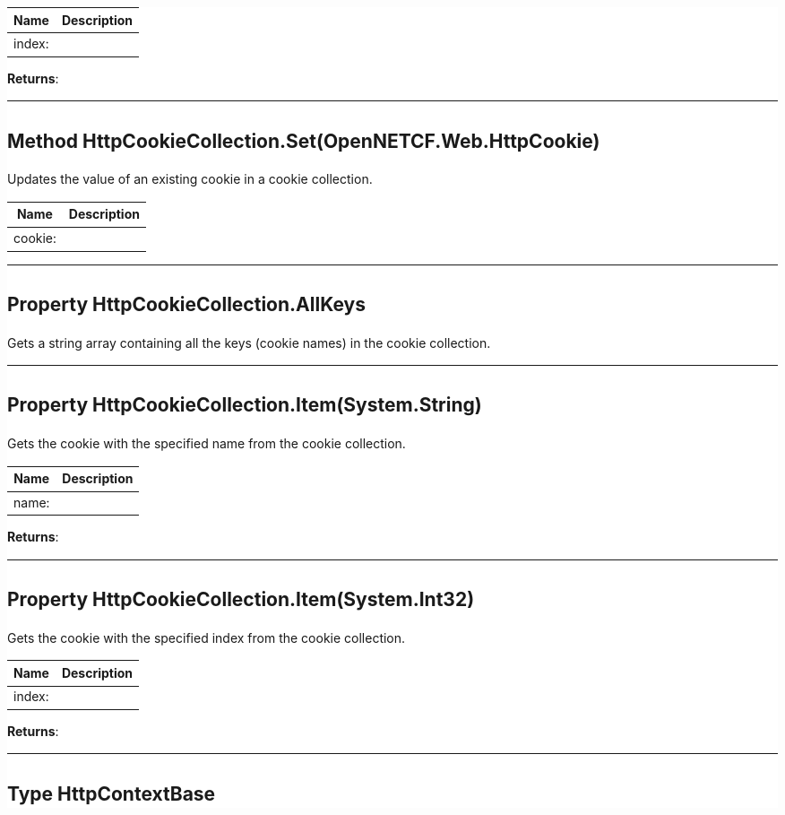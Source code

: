 | Name | Description |
|-----|------|
|index: ||
**Returns**: 



---
## Method HttpCookieCollection.Set(OpenNETCF.Web.HttpCookie)

 Updates the value of an existing cookie in a cookie collection. 


| Name | Description |
|-----|------|
|cookie: ||


---
## Property HttpCookieCollection.AllKeys

 Gets a string array containing all the keys (cookie names) in the cookie collection. 



---
## Property HttpCookieCollection.Item(System.String)

 Gets the cookie with the specified name from the cookie collection. 


| Name | Description |
|-----|------|
|name: ||
**Returns**: 



---
## Property HttpCookieCollection.Item(System.Int32)

 Gets the cookie with the specified index from the cookie collection. 


| Name | Description |
|-----|------|
|index: ||
**Returns**: 



---
## Type HttpContextBase
